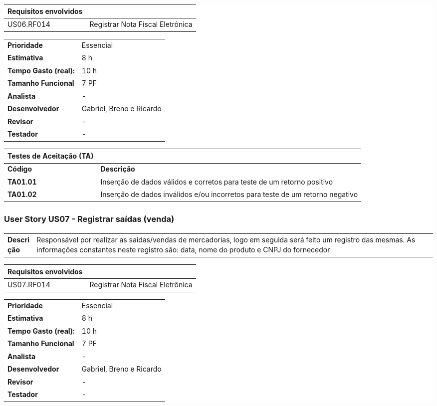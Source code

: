 | **Requisitos envolvidos** |                                                    |
| ------------- | :------------------------------------------------------------- |
| US06.RF014         | Registrar Nota Fiscal Eletrônica  |


|                           |                                     |
| ------------------------- | ----------------------------------- | 
| **Prioridade**            | Essencial                           | 
| **Estimativa**            | 8 h                                 | 
| **Tempo Gasto (real):**   | 10 h                                | 
| **Tamanho Funcional**     | 7 PF                                | 
| **Analista**              | -                             | 
| **Desenvolvedor**         | Gabriel, Breno e Ricardo                                  | 
| **Revisor**               | -                               | 
| **Testador**              | -                                | 



| Testes de Aceitação (TA) |  |
| ----------- | --------- |
| **Código**     | **Descrição** |
| **TA01.01** |  Inserção de dados válidos e corretos para teste de um retorno positivo|
| **TA01.02** |  Inserção de dados inválidos e/ou incorretos para teste de um retorno negativo|

### User Story US07 - Registrar saídas (venda)

|               |                                                                |
| ------------- | :------------------------------------------------------------- |
| **Descrição** | Responsável por realizar as saídas/vendas de mercadorias, logo em seguida será feito um registro das mesmas. As informações constantes neste registro são: data, nome do produto e CNPJ do fornecedor |

| **Requisitos envolvidos** |                                                    |
| ------------- | :------------------------------------------------------------- |
| US07.RF014         | Registrar Nota Fiscal Eletrônica  |


|                           |                                     |
| ------------------------- | ----------------------------------- | 
| **Prioridade**            | Essencial                           | 
| **Estimativa**            | 8 h                                 | 
| **Tempo Gasto (real):**   | 10 h                                | 
| **Tamanho Funcional**     | 7 PF                                | 
| **Analista**              | -                             | 
| **Desenvolvedor**         | Gabriel, Breno e Ricardo                                  | 
| **Revisor**               | -                               | 
| **Testador**              | -                                | 
